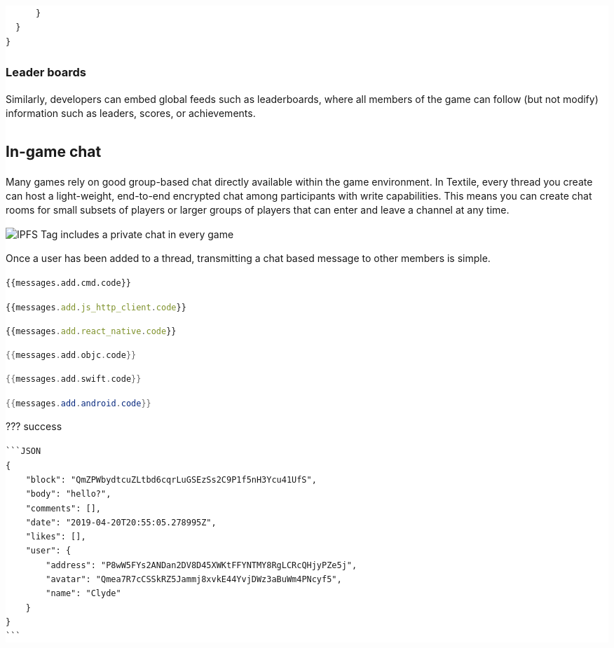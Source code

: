 ```JavaScript
      }
  }
}
```

### Leader boards

Similarly, developers can embed global feeds such as leaderboards, where all members of the game can follow (but not modify) information such as leaders, scores, or achievements. 

## In-game chat

Many games rely on good group-based chat directly available within the game environment. In Textile, every thread you create can host a light-weight, end-to-end encrypted chat among participants with write capabilities. This means you can create chat rooms for small subsets of players or larger groups of players that can enter and leave a channel at any time. 

![IPFS Tag includes a private chat in every game](/images/game_tag.png)

Once a user has been added to a thread, transmitting a chat based message to other members is simple.

```tab="cmd"
{{messages.add.cmd.code}}
```

```JavaScript tab="JavaScript"
{{messages.add.js_http_client.code}}
```

```JavaScript tab="React Native"
{{messages.add.react_native.code}}
```

```ObjectiveC tab="Objective-C"
{{messages.add.objc.code}}
```

```Swift tab="Swift"
{{messages.add.swift.code}}
```

```Java tab="Android"
{{messages.add.android.code}}
```

??? success

    ```JSON
    {
        "block": "QmZPWbydtcuZLtbd6cqrLuGSEzSs2C9P1f5nH3Ycu41UfS",
        "body": "hello?",
        "comments": [],
        "date": "2019-04-20T20:55:05.278995Z",
        "likes": [],
        "user": {
            "address": "P8wW5FYs2ANDan2DV8D45XWKtFFYNTMY8RgLCRcQHjyPZe5j",
            "avatar": "Qmea7R7cCSSkRZ5Jammj8xvkE44YvjDWz3aBuWm4PNcyf5",
            "name": "Clyde"
        }
    }
    ```
